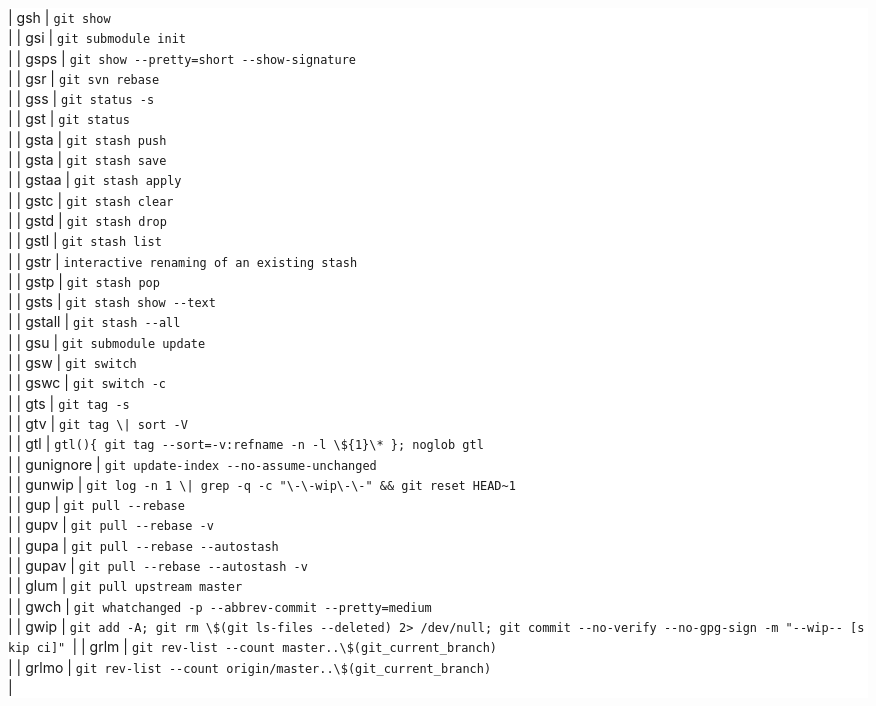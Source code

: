 | gsh                  | `git show                                                                                                                `|
| gsi                  | `git submodule init                                                                                                      `|
| gsps                 | `git show --pretty=short --show-signature                                                                                `|
| gsr                  | `git svn rebase                                                                                                          `|
| gss                  | `git status -s                                                                                                           `|
| gst                  | `git status                                                                                                              `|
| gsta                 | `git stash push                                                                                                          `|
| gsta                 | `git stash save                                                                                                          `|
| gstaa                | `git stash apply                                                                                                         `|
| gstc                 | `git stash clear                                                                                                         `|
| gstd                 | `git stash drop                                                                                                          `|
| gstl                 | `git stash list                                                                                                          `|
| gstr                 | `interactive renaming of an existing stash                                                                               `|
| gstp                 | `git stash pop                                                                                                           `|
| gsts                 | `git stash show --text                                                                                                   `|
| gstall               | `git stash --all                                                                                                         `|
| gsu                  | `git submodule update                                                                                                    `|
| gsw                  | `git switch                                                                                                              `|
| gswc                 | `git switch -c                                                                                                           `|
| gts                  | `git tag -s                                                                                                              `|
| gtv                  | `git tag \| sort -V                                                                                                      `|
| gtl                  | `gtl(){ git tag --sort=-v:refname -n -l \${1}\* }; noglob gtl                                                            `|
| gunignore            | `git update-index --no-assume-unchanged                                                                                  `|
| gunwip               | `git log -n 1 \| grep -q -c "\-\-wip\-\-" && git reset HEAD~1                                                            `|
| gup                  | `git pull --rebase                                                                                                       `|
| gupv                 | `git pull --rebase -v                                                                                                    `|
| gupa                 | `git pull --rebase --autostash                                                                                           `|
| gupav                | `git pull --rebase --autostash -v                                                                                        `|
| glum                 | `git pull upstream master                                                                                                `|
| gwch                 | `git whatchanged -p --abbrev-commit --pretty=medium                                                                      `|
| gwip                 | `git add -A; git rm \$(git ls-files --deleted) 2> /dev/null; git commit --no-verify --no-gpg-sign -m "--wip-- [skip ci]" `|
| grlm                 | `git rev-list --count master..\$(git_current_branch)                                                                     `|
| grlmo                | `git rev-list --count origin/master..\$(git_current_branch)                                                              `|


[`git-duet`]: https://github.com/git-duet/git-duet